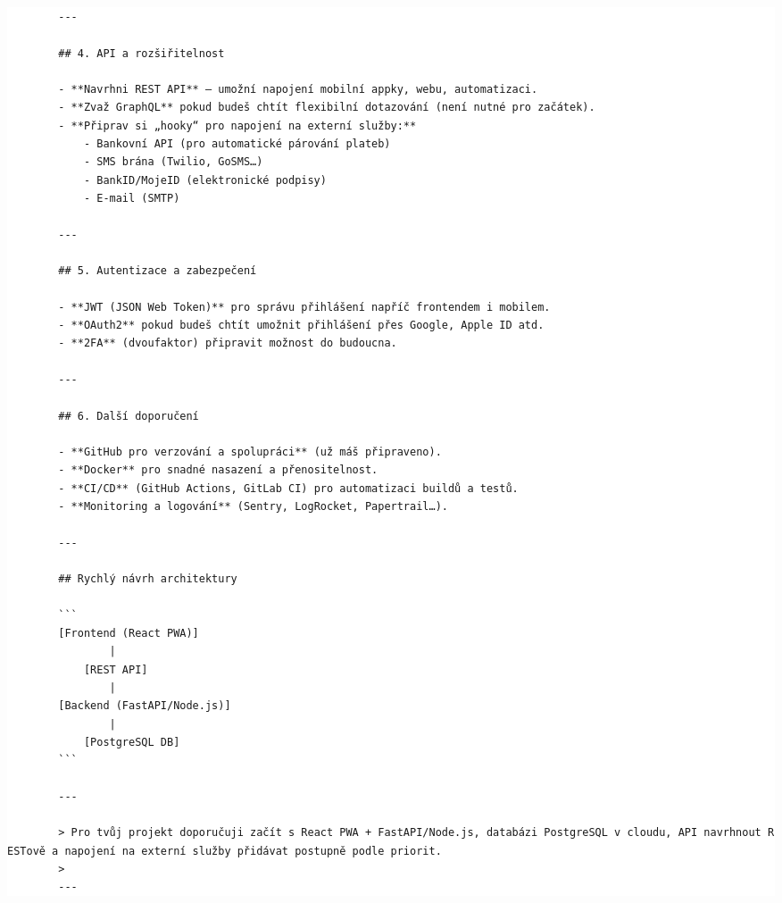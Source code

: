             ---
            
            ## 4. API a rozšiřitelnost
            
            - **Navrhni REST API** – umožní napojení mobilní appky, webu, automatizaci.
            - **Zvaž GraphQL** pokud budeš chtít flexibilní dotazování (není nutné pro začátek).
            - **Připrav si „hooky“ pro napojení na externí služby:**  
                - Bankovní API (pro automatické párování plateb)
                - SMS brána (Twilio, GoSMS…)
                - BankID/MojeID (elektronické podpisy)
                - E-mail (SMTP)
            
            ---
            
            ## 5. Autentizace a zabezpečení
            
            - **JWT (JSON Web Token)** pro správu přihlášení napříč frontendem i mobilem.
            - **OAuth2** pokud budeš chtít umožnit přihlášení přes Google, Apple ID atd.
            - **2FA** (dvoufaktor) připravit možnost do budoucna.
            
            ---
            
            ## 6. Další doporučení
            
            - **GitHub pro verzování a spolupráci** (už máš připraveno).
            - **Docker** pro snadné nasazení a přenositelnost.
            - **CI/CD** (GitHub Actions, GitLab CI) pro automatizaci buildů a testů.
            - **Monitoring a logování** (Sentry, LogRocket, Papertrail…).
            
            ---
            
            ## Rychlý návrh architektury
            
            ```
            [Frontend (React PWA)]
                    |
                [REST API]
                    |
            [Backend (FastAPI/Node.js)]
                    |
                [PostgreSQL DB]
            ```
            
            ---
            
            > Pro tvůj projekt doporučuji začít s React PWA + FastAPI/Node.js, databázi PostgreSQL v cloudu, API navrhnout RESTově a napojení na externí služby přidávat postupně podle priorit.
            > 
            ---
